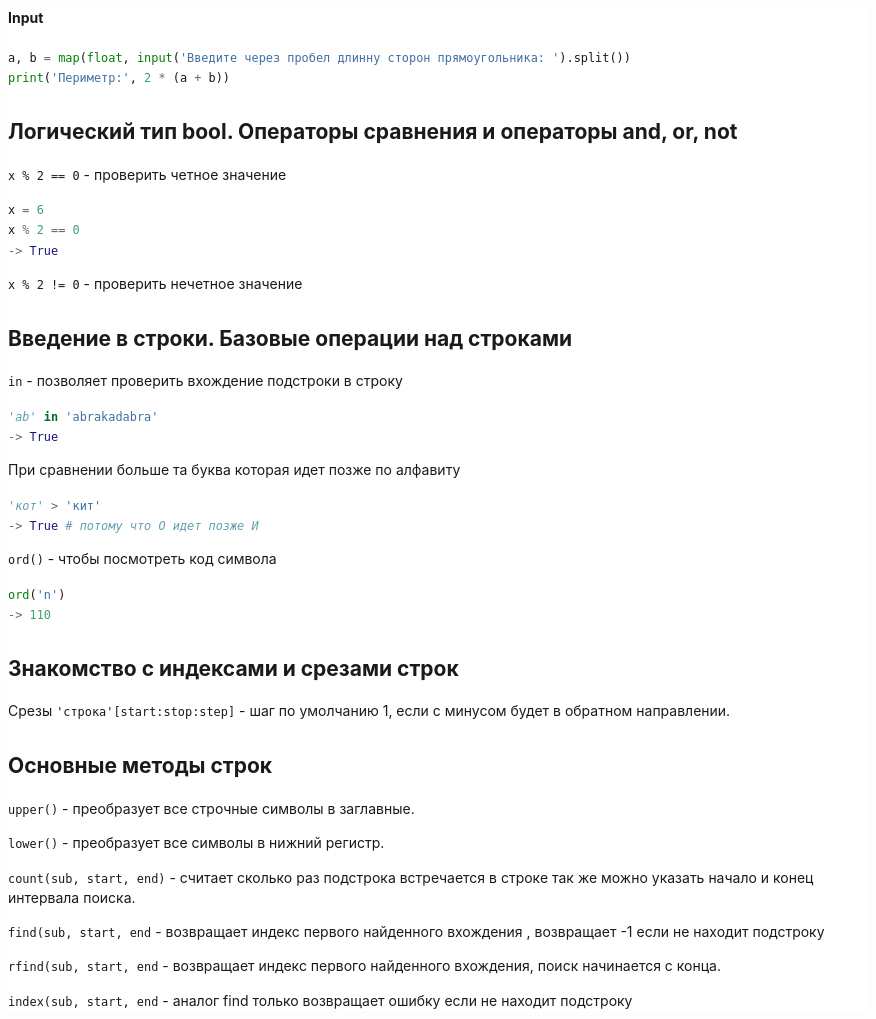 #### Input
```python
a, b = map(float, input('Введите через пробел длинну сторон прямоугольника: ').split())
print('Периметр:', 2 * (a + b))
```

## Логический тип bool. Операторы сравнения и операторы and, or, not
`x % 2 == 0` - проверить четное значение
```python
x = 6
x % 2 == 0
-> True
```
`x % 2 != 0` - проверить нечетное значение

## Введение в строки. Базовые операции над строками
`in` - позволяет проверить вхождение подстроки в строку
```python
'ab' in 'abrakadabra'
-> True
```
При сравнении больше та буква которая идет позже по алфавиту
```python
'кот' > 'кит'
-> True # потому что О идет позже И
```
`ord()` - чтобы посмотреть код символа
```python
ord('n')
-> 110
```
## Знакомство с индексами и срезами строк
Срезы `'строка'[start:stop:step]` - шаг по умолчанию 1, если с минусом будет 
в обратном направлении.

## Основные методы строк
`upper()` - преобразует все строчные символы в заглавные.

`lower()` - преобразует все символы в нижний регистр.

`count(sub, start, end)` - считает сколько раз подстрока встречается в строке
так же можно указать начало и конец интервала поиска.

`find(sub, start, end` - возвращает индекс первого найденного вхождения
, возвращает -1 если не находит подстроку

`rfind(sub, start, end` - возвращает индекс первого найденного вхождения, 
поиск начинается с конца.

`index(sub, start, end` - аналог find только возвращает ошибку если не
находит подстроку
